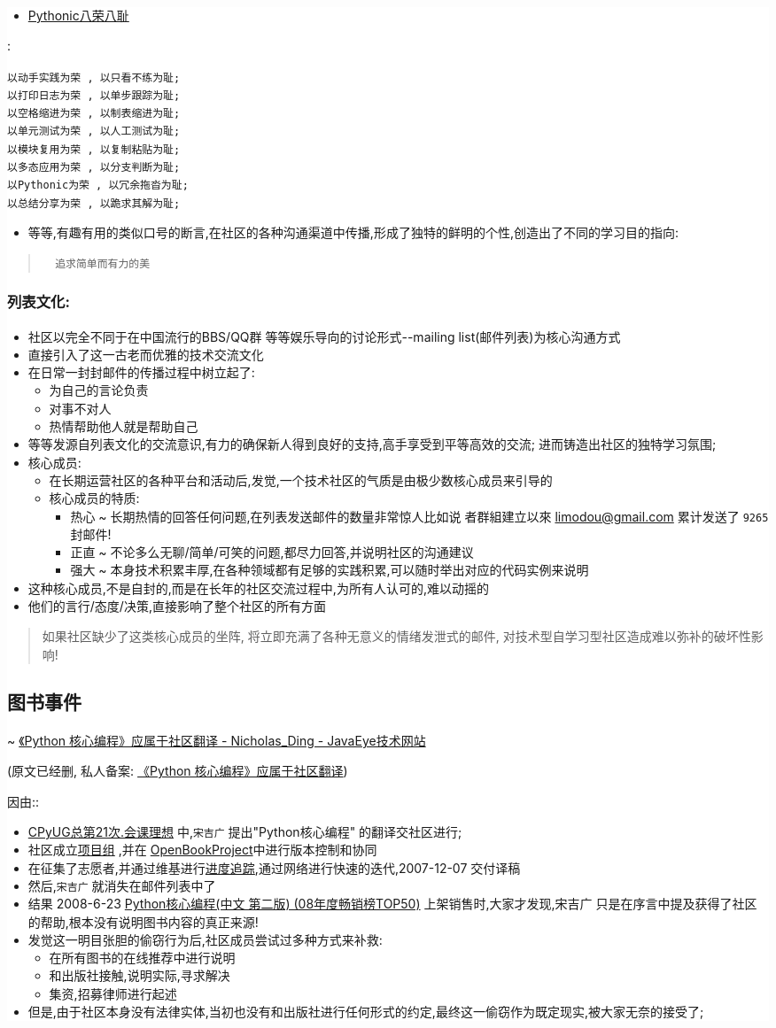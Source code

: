 - [Pythonic八荣八耻](http://wiki.woodpecker.org.cn/moin/Py8Rong8Chi)

:

    以动手实践为荣 , 以只看不练为耻;
    以打印日志为荣 , 以单步跟踪为耻;
    以空格缩进为荣 , 以制表缩进为耻;
    以单元测试为荣 , 以人工测试为耻;
    以模块复用为荣 , 以复制粘贴为耻;
    以多态应用为荣 , 以分支判断为耻;
    以Pythonic为荣 , 以冗余拖沓为耻;
    以总结分享为荣 , 以跪求其解为耻;

- 等等,有趣有用的类似口号的断言,在社区的各种沟通渠道中传播,形成了独特的鲜明的个性,创造出了不同的学习目的指向:

>       追求简单而有力的美

### 列表文化:
- 社区以完全不同于在中国流行的BBS/QQ群 等等娱乐导向的讨论形式--mailing list(邮件列表)为核心沟通方式
- 直接引入了这一古老而优雅的技术交流文化
- 在日常一封封邮件的传播过程中树立起了:
    - 为自己的言论负责
    - 对事不对人
    - 热情帮助他人就是帮助自己
- 等等发源自列表文化的交流意识,有力的确保新人得到良好的支持,高手享受到平等高效的交流;
   进而铸造出社区的独特学习氛围;
- 核心成员:
    - 在长期运营社区的各种平台和活动后,发觉,一个技术社区的气质是由极少数核心成员来引导的
    - 核心成员的特质:
        - 热心 ~ 长期热情的回答任何问题,在列表发送邮件的数量非常惊人比如说 者群組建立以來 limodou@gmail.com 累计发送了 `9265` 封邮件!
        - 正直 ~ 不论多么无聊/简单/可笑的问题,都尽力回答,并说明社区的沟通建议
        - 强大 ~ 本身技术积累丰厚,在各种领域都有足够的实践积累,可以随时举出对应的代码实例来说明
- 这种核心成员,不是自封的,而是在长年的社区交流过程中,为所有人认可的,难以动摇的
- 他们的言行/态度/决策,直接影响了整个社区的所有方面

>   如果社区缺少了这类核心成员的坐阵,
>   将立即充满了各种无意义的情绪发泄式的邮件,
>   对技术型自学习型社区造成难以弥补的破坏性影响!

## 图书事件 
~ [《Python 核心编程》应属于社区翻译 - Nicholas_Ding - JavaEye技术网站](http://nicholas-ding.javaeye.com/blog/206347)

(原文已经删, 私人备案: [《Python 核心编程》应属于社区翻译](http://devrel.zoomquiet.io/data/20080704230201/index.html))

因由::

- [CPyUG总第21次.会课理想](http://wiki.woodpecker.org.cn/moin/BPUG/2007-09-01) 中,`宋吉广` 提出"Python核心编程" 的翻译交社区进行;
- 社区成立[项目组](http://wiki.woodpecker.org.cn/moin/CorePyProgramming) ,并在 [ OpenBookProject](http://groups.google.com/group/openbookproject)中进行版本控制和协同
- 在征集了志愿者,并通过维基进行[进度追踪](http://wiki.woodpecker.org.cn/moin/CorePyProgramming/revision),通过网络进行快速的迭代,2007-12-07 交付译稿
- 然后,`宋吉广`  就消失在邮件列表中了
- 结果 2008-6-23 [Python核心编程(中文 第二版) (08年度畅销榜TOP50)](http://product.china-pub.com/39969#yzx) 上架销售时,大家才发现,宋吉广 只是在序言中提及获得了社区的帮助,根本没有说明图书内容的真正来源!
- 发觉这一明目张胆的偷窃行为后,社区成员尝试过多种方式来补救:
    - 在所有图书的在线推荐中进行说明
    - 和出版社接触,说明实际,寻求解决
    - 集资,招募律师进行起述
- 但是,由于社区本身没有法律实体,当初也没有和出版社进行任何形式的约定,最终这一偷窃作为既定现实,被大家无奈的接受了;

